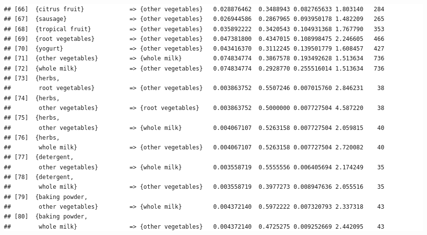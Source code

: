     ## [66]  {citrus fruit}             => {other vegetables}   0.028876462  0.3488943 0.082765633 1.803140   284
    ## [67]  {sausage}                  => {other vegetables}   0.026944586  0.2867965 0.093950178 1.482209   265
    ## [68]  {tropical fruit}           => {other vegetables}   0.035892222  0.3420543 0.104931368 1.767790   353
    ## [69]  {root vegetables}          => {other vegetables}   0.047381800  0.4347015 0.108998475 2.246605   466
    ## [70]  {yogurt}                   => {other vegetables}   0.043416370  0.3112245 0.139501779 1.608457   427
    ## [71]  {other vegetables}         => {whole milk}         0.074834774  0.3867578 0.193492628 1.513634   736
    ## [72]  {whole milk}               => {other vegetables}   0.074834774  0.2928770 0.255516014 1.513634   736
    ## [73]  {herbs,                                                                                             
    ##        root vegetables}          => {other vegetables}   0.003863752  0.5507246 0.007015760 2.846231    38
    ## [74]  {herbs,                                                                                             
    ##        other vegetables}         => {root vegetables}    0.003863752  0.5000000 0.007727504 4.587220    38
    ## [75]  {herbs,                                                                                             
    ##        other vegetables}         => {whole milk}         0.004067107  0.5263158 0.007727504 2.059815    40
    ## [76]  {herbs,                                                                                             
    ##        whole milk}               => {other vegetables}   0.004067107  0.5263158 0.007727504 2.720082    40
    ## [77]  {detergent,                                                                                         
    ##        other vegetables}         => {whole milk}         0.003558719  0.5555556 0.006405694 2.174249    35
    ## [78]  {detergent,                                                                                         
    ##        whole milk}               => {other vegetables}   0.003558719  0.3977273 0.008947636 2.055516    35
    ## [79]  {baking powder,                                                                                     
    ##        other vegetables}         => {whole milk}         0.004372140  0.5972222 0.007320793 2.337318    43
    ## [80]  {baking powder,                                                                                     
    ##        whole milk}               => {other vegetables}   0.004372140  0.4725275 0.009252669 2.442095    43